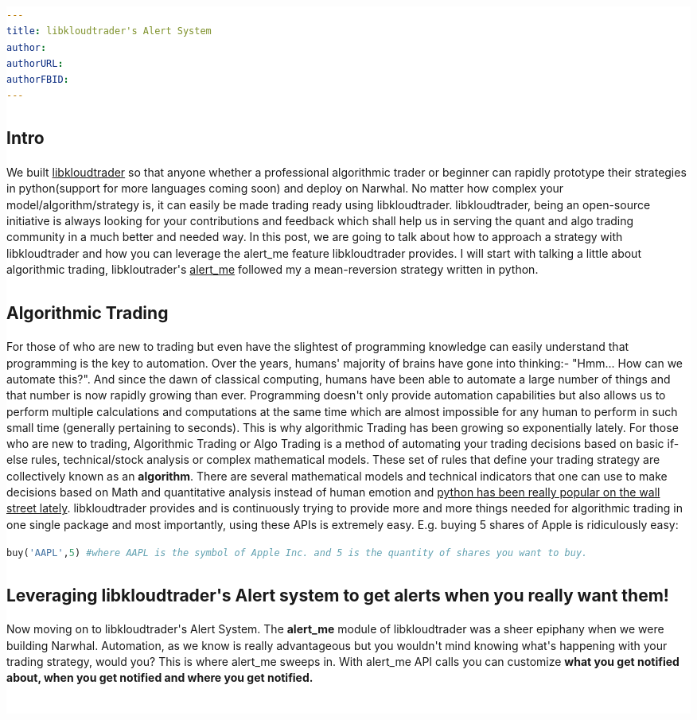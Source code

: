 ```yaml
---
title: libkloudtrader's Alert System
author: 
authorURL: 
authorFBID: 
---
```

## Intro
We built [libkloudtrader](https://docs.kloudtrader.com) so that anyone whether a professional algorithmic trader or beginner can rapidly prototype their strategies in python(support for more languages coming soon) and deploy on Narwhal. No matter how complex your model/algorithm/strategy is, it can easily be made trading ready using libkloudtrader. libkloudtrader, being an open-source initiative is always looking for your contributions and feedback which shall help us in serving the quant and algo trading community in a much better and needed way.
In this post, we are going to talk about how to approach a strategy with libkloudtrader and how you can leverage the alert_me feature libkloudtrader provides. I will start with talking a little about algorithmic trading, libkloutrader's [alert_me](https://docs.kloudtrader.com/docs/alert_api) followed my a mean-reversion strategy written in python. 


## Algorithmic Trading
For those of who are new to trading but even have the slightest of programming knowledge can easily understand that programming is the key to automation. Over the years, humans' majority of brains have gone into thinking:- "Hmm... How can we automate this?". And since the dawn of classical computing, humans have been able to automate a large number of things and that number is now rapidly growing than ever. Programming doesn't only provide automation capabilities but also allows us to perform multiple calculations and computations at the same time which are almost impossible for any human to perform in such small time (generally pertaining to seconds). This is why algorithmic Trading has been growing so exponentially lately. For those who are new to trading, Algorithmic Trading or Algo Trading is a method of automating your trading decisions based on basic if-else rules, technical/stock analysis or complex mathematical models. These set of rules that define your trading strategy are collectively known as an <b>algorithm</b>. There are several mathematical models and technical indicators  that one can use to make decisions based on Math and quantitative analysis instead of human emotion and [python has been really popular on the wall street lately](https://www.bloomberg.com/news/articles/2018-06-14/citi-wants-analysts-to-add-python-to-list-of-languages-on-resume). libkloudtrader provides and is continuously trying to provide more and more things needed for algorithmic trading in one single package and most importantly, using these APIs is extremely easy. E.g. buying 5 shares of Apple is ridiculously easy: 
```python 
buy('AAPL',5) #where AAPL is the symbol of Apple Inc. and 5 is the quantity of shares you want to buy.
```
## Leveraging libkloudtrader's Alert system to get alerts when you really want them!
Now moving on to libkloudtrader's Alert System. The <b>alert_me</b> module of libkloudtrader was a sheer epiphany when we were building Narwhal. Automation, as we know is really advantageous but you wouldn't mind knowing what's happening with your trading strategy, would you? This is where alert_me sweeps in. With alert_me API calls you can customize <b>what you get notified about, when you get notified and where you get notified. </b>
<div  >
<iframe style="margin-right: auto;margin-left: auto;display:block;" src="https://giphy.com/embed/DyAX4OUDFz4uk" width="480" height="258" frameBorder="0" class="giphy-embed" allowFullScreen></iframe>
</div>
<br>
